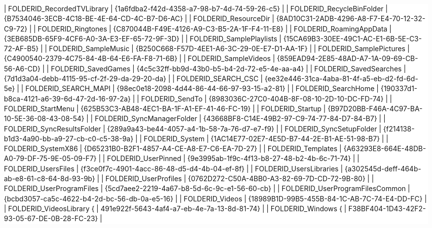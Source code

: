 | FOLDERID\_RecordedTVLibrary      | {1a6fdba2-f42d-4358-a7-98-b7-4d-74-59-26-c5} |
| FOLDERID\_RecycleBinFolder       | {B7534046-3ECB-4C18-BE-4E-64-CD-4C-B7-D6-AC} |
| FOLDERID\_ResourceDir            | {8AD10C31-2ADB-4296-A8-F7-E4-70-12-32-C9-72} |
| FOLDERID\_Ringtones              | {C870044B-F49E-4126-A9-C3-B5-2A-1F-F4-11-E8} |
| FOLDERID\_RoamingAppData         | {3EB685DB-65F9-4CF6-A0-3A-E3-EF-65-72-9F-3D} |
| FOLDERID\_SamplePlaylists        | {15CA69B3-30EE-49C1-AC-E1-6B-5E-C3-72-AF-B5} |
| FOLDERID\_SampleMusic            | {B250C668-F57D-4EE1-A6-3C-29-0E-E7-D1-AA-1F} |
| FOLDERID\_SamplePictures         | {C4900540-2379-4C75-84-4B-64-E6-FA-F8-71-6B} |
| FOLDERID\_SampleVideos           | {859EAD94-2E85-48AD-A7-1A-09-69-CB-56-A6-CD} |
| FOLDERID\_SavedGames             | {4c5c32ff-bb9d-43b0-b5-b4-2d-72-e5-4e-aa-a4} |
| FOLDERID\_SavedSearches          | {7d1d3a04-debb-4115-95-cf-2f-29-da-29-20-da} |
| FOLDERID\_SEARCH\_CSC            | {ee32e446-31ca-4aba-81-4f-a5-eb-d2-fd-6d-5e} |
| FOLDERID\_SEARCH\_MAPI           | {98ec0e18-2098-4d44-86-44-66-97-93-15-a2-81} |
| FOLDERID\_SearchHome             | {190337d1-b8ca-4121-a6-39-6d-47-2d-16-97-2a} |
| FOLDERID\_SendTo                 | {8983036C-27C0-404B-8F-08-10-2D-10-DC-FD-74} |
| FOLDERID\_StartMenu              | {625B53C3-AB48-4EC1-BA-1F-A1-EF-41-46-FC-19} |
| FOLDERID\_Startup                | {B97D20BB-F46A-4C97-BA-10-5E-36-08-43-08-54} |
| FOLDERID\_SyncManagerFolder      | {43668BF8-C14E-49B2-97-C9-74-77-84-D7-84-B7} |
| FOLDERID\_SyncResultsFolder      | {289a9a43-be44-4057-a4-1b-58-7a-76-d7-e7-f9} |
| FOLDERID\_SyncSetupFolder        | {f214138-b1d3-4a90-bb-a9-27-cb-c0-c5-38-9a}  |
| FOLDERID\_System                 | {1AC14E77-02E7-4E5D-B7-44-2E-B1-AE-51-98-B7} |
| FOLDERID\_SystemX86              | {D65231B0-B2F1-4857-A4-CE-A8-E7-C6-EA-7D-27} |
| FOLDERID\_Templates              | {A63293E8-664E-48DB-A0-79-DF-75-9E-05-09-F7} |
| FOLDERID\_UserPinned             | {9e3995ab-1f9c-4f13-b8-27-48-b2-4b-6c-71-74} |
| FOLDERID\_UsersFiles             | {f3ce0f7c-4901-4acc-86-48-d5-d4-4b-04-ef-8f} |
| FOLDERID\_UsersLibraries         | {a302545d-deff-464b-ab-e8-61-c8-64-8d-93-9b} |
| FOLDERID\_UserProfiles           | {0762D272-C50A-4BB0-A3-82-69-7D-CD-72-9B-80} |
| FOLDERID\_UserProgramFiles       | {5cd7aee2-2219-4a67-b8-5d-6c-9c-e1-56-60-cb} |
| FOLDERID\_UserProgramFilesCommon | {bcbd3057-ca5c-4622-b4-2d-bc-56-db-0a-e5-16} |
| FOLDERID\_Videos                 | {18989B1D-99B5-455B-84-1C-AB-7C-74-E4-DD-FC} |
| FOLDERID\_VideosLibrary {        | 491e922f-5643-4af4-a7-eb-4e-7a-13-8d-81-74}  |
| FOLDERID\_Windows {              | F38BF404-1D43-42F2-93-05-67-DE-0B-28-FC-23}  |
